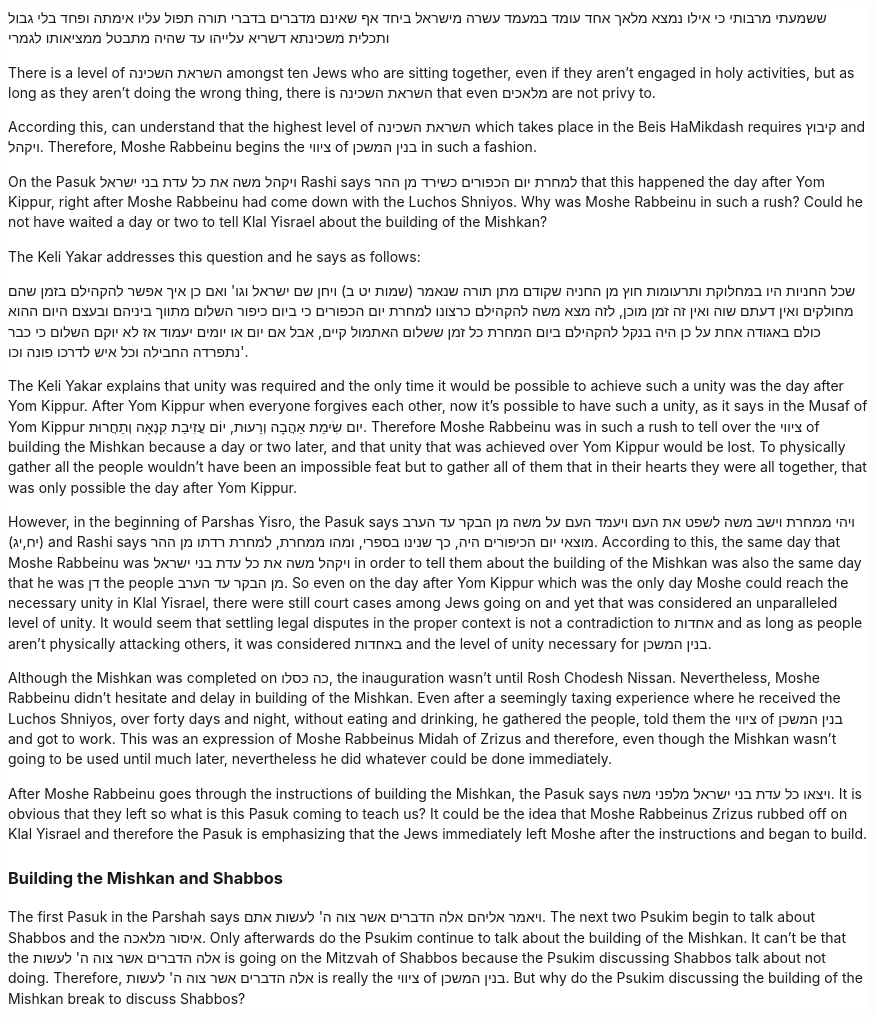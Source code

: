  ששמעתי מרבותי כי אילו נמצא מלאך אחד עומד במעמד עשרה מישראל ביחד אף שאינם מדברים בדברי תורה תפול עליו אימתה ופחד בלי גבול ותכלית משכינתא דשריא עלייהו עד שהיה מתבטל ממציאותו לגמרי

 There is a level of השראת השכינה amongst ten Jews who are sitting together, even if they aren’t engaged in holy activities, but as long as they aren’t doing the wrong thing, there is השראת השכינה that even מלאכים are not privy to.  

 According this, can understand that the highest level of השראת השכינה which takes place in the Beis HaMikdash requires קיבוץ and ויקהל. Therefore, Moshe Rabbeinu begins the ציווי of בנין המשכן in such a fashion.  

 On the Pasuk ויקהל משה את כל עדת בני ישראל Rashi says למחרת יום הכפורים כשירד מן ההר that this happened the day after Yom Kippur, right after Moshe Rabbeinu had come down with the Luchos Shniyos. Why was Moshe Rabbeinu in such a rush? Could he not have waited a day or two to tell Klal Yisrael about the building of the Mishkan?

 The Keli Yakar addresses this question and he says as follows:

 שכל החניות היו במחלוקת ותרעומות חוץ מן החניה שקודם מתן תורה שנאמר (שמות יט ב) ויחן שם ישראל וגו' ואם כן איך אפשר להקהילם בזמן שהם מחולקים ואין דעתם שוה ואין זה זמן מוכן, לזה מצא משה להקהילם כרצונו למחרת יום הכפורים כי ביום כיפור השלום מתווך ביניהם ובעצם היום ההוא כולם באגודה אחת על כן היה בנקל להקהילם ביום המחרת כל זמן ששלום האתמול קיים, אבל אם יום או יומים יעמוד אז לא יוקם השלום כי כבר נתפרדה החבילה וכל איש לדרכו פונה וכו'.

 The Keli Yakar explains that unity was required and the only time it would be possible to achieve such a unity was the day after Yom Kippur. After Yom Kippur when everyone forgives each other, now it’s possible to have such a unity, as it says in the Musaf of Yom Kippur יום שִׂימַת אַהֲבָה וְרֵעוּת, יוֹם עֲזִיבַת קִנְאָה וְתַחֲרוּת. Therefore Moshe Rabbeinu was in such a rush to tell over the ציווי of building the Mishkan because a day or two later, and that unity that was achieved over Yom Kippur would be lost. To physically gather all the people wouldn’t have been an impossible feat but to gather all of them that in their hearts they were all together, that was only possible the day after Yom Kippur.

 However, in the beginning of Parshas Yisro, the Pasuk says ויהי ממחרת וישב משה לשפט את העם ויעמד העם על משה מן הבקר עד הערב (יח,יג) and Rashi says מוצאי יום הכיפורים היה, כך שנינו בספרי, ומהו ממחרת, למחרת רדתו מן ההר. According to this, the same day that Moshe Rabbeinu was ויקהל משה את כל עדת בני ישראל in order to tell them about the building of the Mishkan was also the same day that he was דן the people מן הבקר עד הערב. So even on the day after Yom Kippur which was the only day Moshe could reach the necessary unity in Klal Yisrael, there were still court cases among Jews going on and yet that was considered an unparalleled level of unity. It would seem that settling legal disputes in the proper context is not a contradiction to אחדות and as long as people aren’t physically attacking others, it was considered באחדות and the level of unity necessary for בנין המשכן.

 Although the Mishkan was completed on כה כסלו, the inauguration wasn’t until Rosh Chodesh Nissan. Nevertheless, Moshe Rabbeinu didn’t hesitate and delay in building of the Mishkan. Even after a seemingly taxing experience where he received the Luchos Shniyos, over forty days and night, without eating and drinking, he gathered the people, told them the ציווי of בנין המשכן and got to work. This was an expression of Moshe Rabbeinus Midah of Zrizus and therefore, even though the Mishkan wasn’t going to be used until much later, nevertheless he did whatever could be done immediately.  

 After Moshe Rabbeinu goes through the instructions of building the Mishkan, the Pasuk says ויצאו כל עדת בני ישראל מלפני משה. It is obvious that they left so what is this Pasuk coming to teach us? It could be the idea that Moshe Rabbeinus Zrizus rubbed off on Klal Yisrael and therefore the Pasuk is emphasizing that the Jews immediately left Moshe after the instructions and began to build.   
 ### Building the Mishkan and Shabbos
The first Pasuk in the Parshah says ויאמר אליהם אלה הדברים אשר צוה ה' לעשות אתם. The next two Psukim begin to talk about Shabbos and the איסור מלאכה. Only afterwards do the Psukim continue to talk about the building of the Mishkan. It can’t be that the אלה הדברים אשר צוה ה' לעשות is going on the Mitzvah of Shabbos because the Psukim discussing Shabbos talk about not doing. Therefore, אלה הדברים אשר צוה ה' לעשות is really the ציווי of בנין המשכן. But why do the Psukim discussing the building of the Mishkan break to discuss Shabbos?
